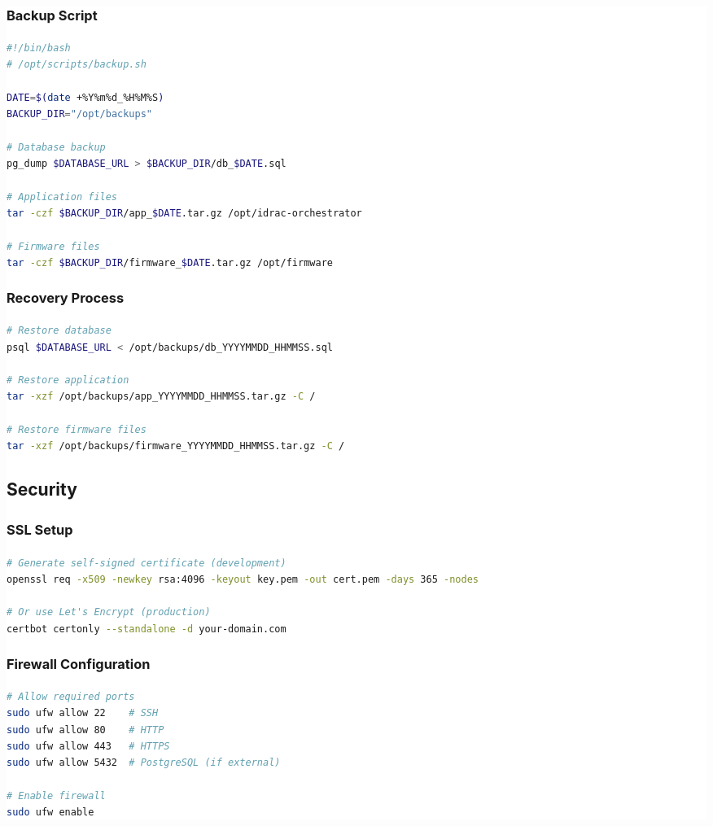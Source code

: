 ### Backup Script

```bash
#!/bin/bash
# /opt/scripts/backup.sh

DATE=$(date +%Y%m%d_%H%M%S)
BACKUP_DIR="/opt/backups"

# Database backup
pg_dump $DATABASE_URL > $BACKUP_DIR/db_$DATE.sql

# Application files
tar -czf $BACKUP_DIR/app_$DATE.tar.gz /opt/idrac-orchestrator

# Firmware files
tar -czf $BACKUP_DIR/firmware_$DATE.tar.gz /opt/firmware
```

### Recovery Process

```bash
# Restore database
psql $DATABASE_URL < /opt/backups/db_YYYYMMDD_HHMMSS.sql

# Restore application
tar -xzf /opt/backups/app_YYYYMMDD_HHMMSS.tar.gz -C /

# Restore firmware files
tar -xzf /opt/backups/firmware_YYYYMMDD_HHMMSS.tar.gz -C /
```

## Security

### SSL Setup

```bash
# Generate self-signed certificate (development)
openssl req -x509 -newkey rsa:4096 -keyout key.pem -out cert.pem -days 365 -nodes

# Or use Let's Encrypt (production)
certbot certonly --standalone -d your-domain.com
```

### Firewall Configuration

```bash
# Allow required ports
sudo ufw allow 22    # SSH
sudo ufw allow 80    # HTTP
sudo ufw allow 443   # HTTPS
sudo ufw allow 5432  # PostgreSQL (if external)

# Enable firewall
sudo ufw enable
```
